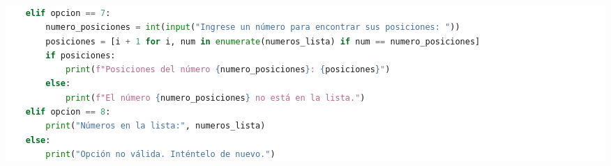 ```python
    elif opcion == 7:
        numero_posiciones = int(input("Ingrese un número para encontrar sus posiciones: "))
        posiciones = [i + 1 for i, num in enumerate(numeros_lista) if num == numero_posiciones]
        if posiciones:
            print(f"Posiciones del número {numero_posiciones}: {posiciones}")
        else:
            print(f"El número {numero_posiciones} no está en la lista.")
    elif opcion == 8:
        print("Números en la lista:", numeros_lista)
    else:
        print("Opción no válida. Inténtelo de nuevo.")
```


